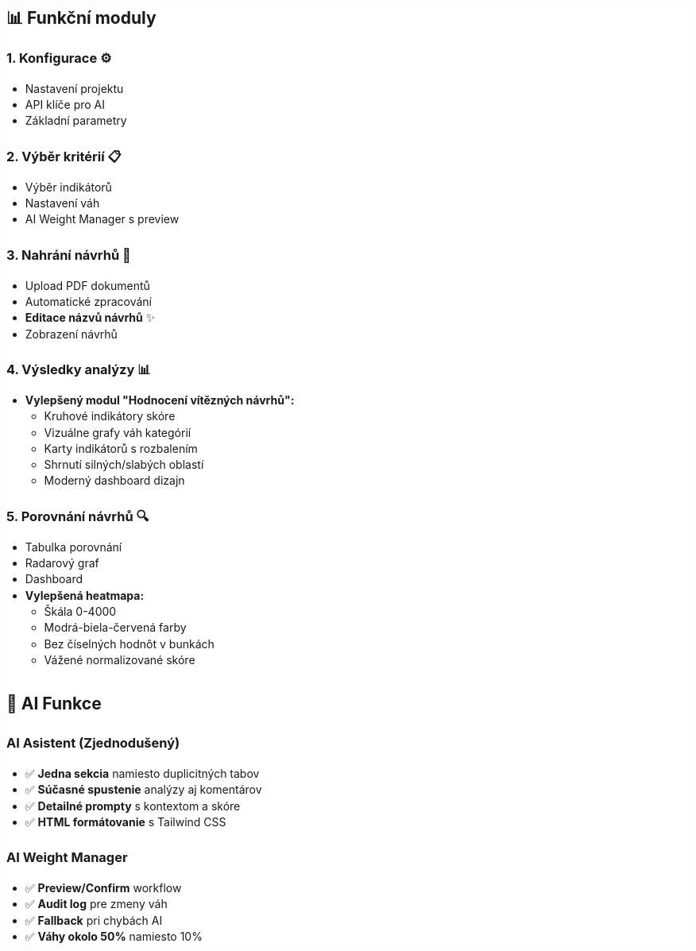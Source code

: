 ## 📊 Funkční moduly

### 1. **Konfigurace** ⚙️
- Nastavení projektu
- API klíče pro AI
- Základní parametry

### 2. **Výběr kritérií** 📋
- Výběr indikátorů
- Nastavení váh
- AI Weight Manager s preview

### 3. **Nahrání návrhů** 📄
- Upload PDF dokumentů
- Automatické zpracování
- **Editace názvů návrhů** ✨
- Zobrazení návrhů

### 4. **Výsledky analýzy** 📊
- **Vylepšený modul "Hodnocení vítězných návrhů":**
  - Kruhové indikátory skóre
  - Vizuálne grafy váh kategórií
  - Karty indikátorů s rozbalením
  - Shrnutí silných/slabých oblastí
  - Moderný dashboard dizajn

### 5. **Porovnání návrhů** 🔍
- Tabulka porovnání
- Radarový graf
- Dashboard
- **Vylepšená heatmapa:**
  - Škála 0-4000
  - Modrá-biela-červená farby
  - Bez číselných hodnôt v bunkách
  - Vážené normalizované skóre

## 🤖 AI Funkce

### **AI Asistent** (Zjednodušený)
- ✅ **Jedna sekcia** namiesto duplicitných tabov
- ✅ **Súčasné spustenie** analýzy aj komentárov
- ✅ **Detailné prompty** s kontextom a skóre
- ✅ **HTML formátovanie** s Tailwind CSS

### **AI Weight Manager**
- ✅ **Preview/Confirm** workflow
- ✅ **Audit log** pre zmeny váh
- ✅ **Fallback** pri chybách AI
- ✅ **Váhy okolo 50%** namiesto 10%
